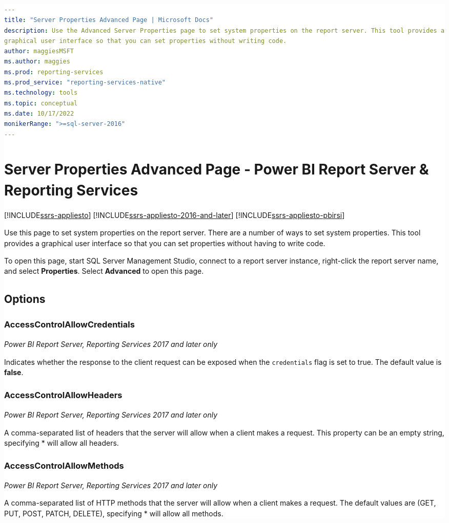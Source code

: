 ```yaml
---
title: "Server Properties Advanced Page | Microsoft Docs"
description: Use the Advanced Server Properties page to set system properties on the report server. This tool provides a graphical user interface so that you can set properties without writing code.
author: maggiesMSFT
ms.author: maggies
ms.prod: reporting-services
ms.prod_service: "reporting-services-native"
ms.technology: tools
ms.topic: conceptual
ms.date: 10/17/2022
monikerRange: ">=sql-server-2016"
---
```


# Server Properties Advanced Page - Power BI Report Server & Reporting Services

[!INCLUDE[ssrs-appliesto](../../includes/ssrs-appliesto.md)] [!INCLUDE[ssrs-appliesto-2016-and-later](../../includes/ssrs-appliesto-2016-and-later.md)] [!INCLUDE[ssrs-appliesto-pbirsi](../../includes/ssrs-appliesto-pbirs.md)]

Use this page to set system properties on the report server. There are a number of ways to set system properties. This tool provides a graphical user interface so that you can set properties without having to write code.

To open this page, start SQL Server Management Studio, connect to a report server instance, right-click the report server name, and select **Properties**. Select **Advanced** to open this page.

## Options

### AccessControlAllowCredentials

*Power BI Report Server, Reporting Services 2017 and later only* 

Indicates whether the response to the client request can be exposed when the `credentials` flag is set to true. The default value is **false**.

### AccessControlAllowHeaders

*Power BI Report Server, Reporting Services 2017 and later only* 

A comma-separated list of headers that the server will allow when a client makes a request. This property can be an empty string, specifying * will allow all headers.

### AccessControlAllowMethods

*Power BI Report Server, Reporting Services 2017 and later only* 

A comma-separated list of HTTP methods that the server will allow when a client makes a request. The default values are (GET, PUT, POST, PATCH, DELETE), specifying * will allow all methods.
